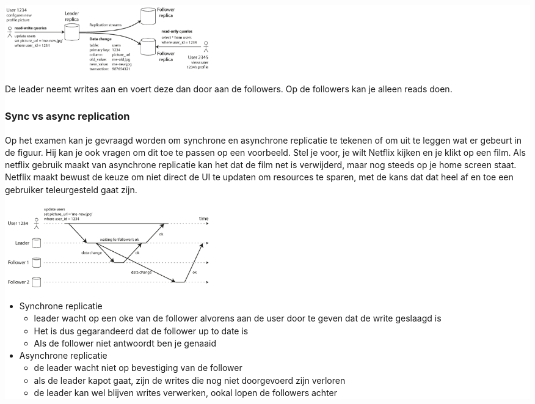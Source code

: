 <img src="img/Y1QFnTlu0Qm2VOBfNSBtYe9d4oLZCWCCTCMjvFdAtOj2MG9oI6OrdgLqrCuzobLd9b_gqqDr7Tnh7zG29K5YDYOIFDLNCQrAeRbtwveSVN1oiHw3BD9J-6BdpCj9dCsAWtorNtiW-1304680.png" alt="img" style="zoom: 33%;" />

De leader neemt writes aan en voert deze dan door aan de followers. Op de followers kan je alleen reads doen.

### Sync vs async replication

Op het examen kan je gevraagd worden om synchrone en asynchrone replicatie te tekenen of om uit te leggen wat er gebeurt in de figuur. Hij kan je ook vragen om dit toe te passen op een voorbeeld. Stel je voor, je wilt Netflix kijken en je klikt op een film. Als netflix gebruik maakt van asynchrone replicatie kan het dat de film net is verwijderd, maar nog steeds op je home screen staat. Netflix maakt bewust de keuze om niet direct de UI te updaten om resources te sparen, met de kans dat dat heel af en toe een gebruiker teleurgesteld gaat zijn.

<img src="img/jjzx71iO5Gr6-jYLBXxLsIkr5ABJNehE9AFmX8KnIWAM1yamGHpN9SBPE2VxS0D0LViI3lI2Vu-TzMDB5q4OZF6DoFysaqDJpl-r5qeWVuhxF-knsIwh56epVs-jgUhlMtaQWDDZ-1304685.png" alt="img" style="zoom:33%;" />

* Synchrone replicatie
  * leader wacht op een oke van de follower alvorens aan de user door te geven dat de write geslaagd is
  * Het is dus gegarandeerd dat de follower up to date is
  * Als de follower niet antwoordt ben je genaaid
* Asynchrone replicatie
  * de leader wacht niet op bevestiging van de follower
  * als de leader kapot gaat, zijn de writes die nog niet doorgevoerd zijn verloren
  * de leader kan wel blijven writes verwerken, ookal lopen de followers achter
